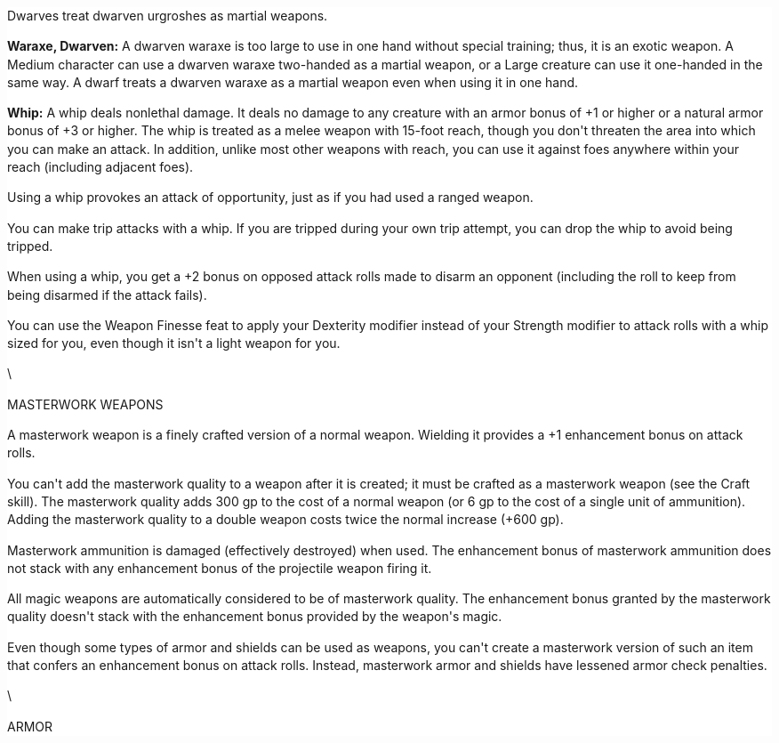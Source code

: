 Dwarves treat dwarven urgroshes as martial weapons.

**Waraxe, Dwarven:** A dwarven waraxe is too large to use in one hand
without special training; thus, it is an exotic weapon. A Medium
character can use a dwarven waraxe two-handed as a martial weapon, or a
Large creature can use it one-handed in the same way. A dwarf treats a
dwarven waraxe as a martial weapon even when using it in one hand.

**Whip:** A whip deals nonlethal damage. It deals no damage to any
creature with an armor bonus of +1 or higher or a natural armor bonus of
+3 or higher. The whip is treated as a melee weapon with 15-foot reach,
though you don't threaten the area into which you can make an attack. In
addition, unlike most other weapons with reach, you can use it against
foes anywhere within your reach (including adjacent foes).

Using a whip provokes an attack of opportunity, just as if you had used
a ranged weapon.

You can make trip attacks with a whip. If you are tripped during your
own trip attempt, you can drop the whip to avoid being tripped.

When using a whip, you get a +2 bonus on opposed attack rolls made to
disarm an opponent (including the roll to keep from being disarmed if
the attack fails).

You can use the Weapon Finesse feat to apply your Dexterity modifier
instead of your Strength modifier to attack rolls with a whip sized for
you, even though it isn't a light weapon for you.

\

MASTERWORK WEAPONS

A masterwork weapon is a finely crafted version of a normal weapon.
Wielding it provides a +1 enhancement bonus on attack rolls.

You can't add the masterwork quality to a weapon after it is created; it
must be crafted as a masterwork weapon (see the Craft skill). The
masterwork quality adds 300 gp to the cost of a normal weapon (or 6 gp
to the cost of a single unit of ammunition). Adding the masterwork
quality to a double weapon costs twice the normal increase (+600 gp).

Masterwork ammunition is damaged (effectively destroyed) when used. The
enhancement bonus of masterwork ammunition does not stack with any
enhancement bonus of the projectile weapon firing it.

All magic weapons are automatically considered to be of masterwork
quality. The enhancement bonus granted by the masterwork quality doesn't
stack with the enhancement bonus provided by the weapon's magic.

Even though some types of armor and shields can be used as weapons, you
can't create a masterwork version of such an item that confers an
enhancement bonus on attack rolls. Instead, masterwork armor and shields
have lessened armor check penalties.

\

ARMOR
